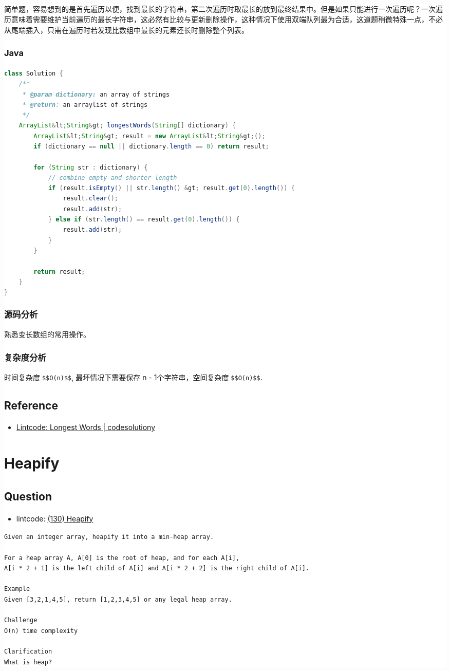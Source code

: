 简单题，容易想到的是首先遍历以便，找到最长的字符串，第二次遍历时取最长的放到最终结果中。但是如果只能进行一次遍历呢？一次遍历意味着需要维护当前遍历的最长字符串，这必然有比较与更新删除操作，这种情况下使用双端队列最为合适，这道题稍微特殊一点，不必从尾端插入，只需在遍历时若发现比数组中最长的元素还长时删除整个列表。

### Java

```java
class Solution {
    /**
     * @param dictionary: an array of strings
     * @return: an arraylist of strings
     */
    ArrayList&lt;String&gt; longestWords(String[] dictionary) {
        ArrayList&lt;String&gt; result = new ArrayList&lt;String&gt;();
        if (dictionary == null || dictionary.length == 0) return result;

        for (String str : dictionary) {
            // combine empty and shorter length
            if (result.isEmpty() || str.length() &gt; result.get(0).length()) {
                result.clear();
                result.add(str);
            } else if (str.length() == result.get(0).length()) {
                result.add(str);
            }
        }

        return result;
    }
}
```

### 源码分析

熟悉变长数组的常用操作。

### 复杂度分析

时间复杂度 `$$O(n)$$`, 最坏情况下需要保存 n - 1个字符串，空间复杂度 `$$O(n)$$`.

## Reference

- [Lintcode: Longest Words | codesolutiony](https://codesolutiony.wordpress.com/2015/06/07/lintcode-longest-words/)

# Heapify

## Question

- lintcode: [(130) Heapify](http://www.lintcode.com/en/problem/heapify/)

```
Given an integer array, heapify it into a min-heap array.

For a heap array A, A[0] is the root of heap, and for each A[i],
A[i * 2 + 1] is the left child of A[i] and A[i * 2 + 2] is the right child of A[i].

Example
Given [3,2,1,4,5], return [1,2,3,4,5] or any legal heap array.

Challenge
O(n) time complexity

Clarification
What is heap?

```